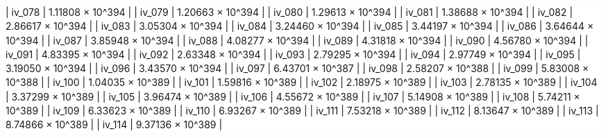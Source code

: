| iv_078 | 1.11808 × 10^394 |
| iv_079 | 1.20663 × 10^394 |
| iv_080 | 1.29613 × 10^394 |
| iv_081 | 1.38688 × 10^394 |
| iv_082 | 2.86617 × 10^394 |
| iv_083 | 3.05304 × 10^394 |
| iv_084 | 3.24460 × 10^394 |
| iv_085 | 3.44197 × 10^394 |
| iv_086 | 3.64644 × 10^394 |
| iv_087 | 3.85948 × 10^394 |
| iv_088 | 4.08277 × 10^394 |
| iv_089 | 4.31818 × 10^394 |
| iv_090 | 4.56780 × 10^394 |
| iv_091 | 4.83395 × 10^394 |
| iv_092 | 2.63348 × 10^394 |
| iv_093 | 2.79295 × 10^394 |
| iv_094 | 2.97749 × 10^394 |
| iv_095 | 3.19050 × 10^394 |
| iv_096 | 3.43570 × 10^394 |
| iv_097 | 6.43701 × 10^387 |
| iv_098 | 2.58207 × 10^388 |
| iv_099 | 5.83008 × 10^388 |
| iv_100 | 1.04035 × 10^389 |
| iv_101 | 1.59816 × 10^389 |
| iv_102 | 2.18975 × 10^389 |
| iv_103 | 2.78135 × 10^389 |
| iv_104 | 3.37299 × 10^389 |
| iv_105 | 3.96474 × 10^389 |
| iv_106 | 4.55672 × 10^389 |
| iv_107 | 5.14908 × 10^389 |
| iv_108 | 5.74211 × 10^389 |
| iv_109 | 6.33623 × 10^389 |
| iv_110 | 6.93267 × 10^389 |
| iv_111 | 7.53218 × 10^389 |
| iv_112 | 8.13647 × 10^389 |
| iv_113 | 8.74866 × 10^389 |
| iv_114 | 9.37136 × 10^389 |